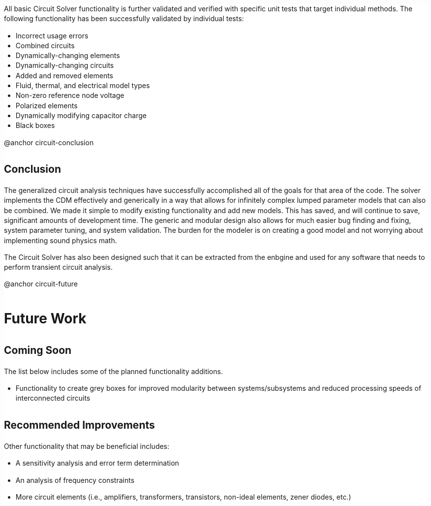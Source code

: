 All basic Circuit Solver functionality is further validated and verified with specific unit tests that target individual methods.  The following functionality has been successfully validated by individual tests:
-   Incorrect usage errors
-   Combined circuits
-   Dynamically-changing elements
-   Dynamically-changing circuits
-   Added and removed elements
-   Fluid, thermal, and electrical model types
-   Non-zero reference node voltage
-   Polarized elements
-   Dynamically modifying capacitor charge
-   Black boxes

@anchor circuit-conclusion
## Conclusion

The generalized circuit analysis techniques have successfully
accomplished all of the goals for that area of the code.  The solver
implements the CDM effectively and generically in a way that allows for
infinitely complex lumped parameter models that can also be combined.  We
made it simple to modify existing functionality and add new models.
This has saved, and will continue to save, significant amounts of
development time.  The generic and modular design also allows for much
easier bug finding and fixing, system parameter tuning, and system
validation.  The burden for the modeler is on creating a good model and not
worrying about implementing sound physics math.

The Circuit Solver has also been designed such that it can be extracted
from the enbgine and used for any software that needs to perform transient
circuit analysis.

@anchor circuit-future
# Future Work

## Coming Soon

The list below includes some of the planned functionality additions.

-   Functionality to create grey boxes for improved modularity between systems/subsystems and reduced processing speeds of interconnected circuits

## Recommended Improvements

Other functionality that may be beneficial includes:

-   A sensitivity analysis and error term determination

-   An analysis of frequency constraints

-   More circuit elements (i.e., amplifiers, transformers, transistors,
    non-ideal elements, zener diodes, etc.)
